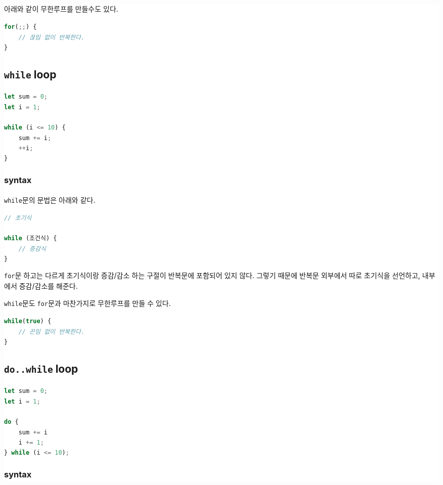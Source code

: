 아래와 같이 무한루프를 만들수도 있다.

```jsx
for(;;) {
	// 끊임 없이 반복한다.
} 
```

## `while` loop

```jsx
let sum = 0;
let i = 1;

while (i <= 10) {
	sum += i;
	++i;
}
```

### syntax

`while`문의 문법은 아래와 같다.

```jsx
// 초기식

while (조건식) {
	// 증감식
}
```

`for`문 하고는 다르게 초기식이랑 증감/감소 하는 구절이 반복문에 포함되어 있지 않다. 그렇기 때문에 반복문 외부에서 따로 초기식을 선언하고, 내부에서 증감/감소를 해준다.

`while`문도 `for`문과 마찬가지로 무한루프를 만들 수 있다.

```jsx
while(true) {
	// 끈임 없이 반복한다.
}
```

## `do..while` loop

```jsx
let sum = 0;
let i = 1;

do {
	sum += i
	i += 1;
} while (i <= 10);
```

### syntax
